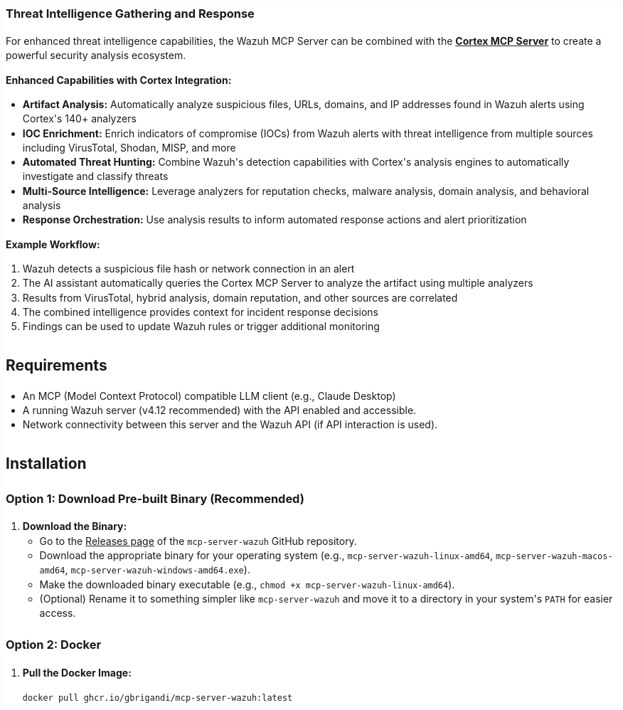 ### Threat Intelligence Gathering and Response

For enhanced threat intelligence capabilities, the Wazuh MCP Server can be combined with the **[Cortex MCP Server](https://github.com/gbrigandi/mcp-server-cortex/)** to create a powerful security analysis ecosystem.

**Enhanced Capabilities with Cortex Integration:**
*   **Artifact Analysis:** Automatically analyze suspicious files, URLs, domains, and IP addresses found in Wazuh alerts using Cortex's 140+ analyzers
*   **IOC Enrichment:** Enrich indicators of compromise (IOCs) from Wazuh alerts with threat intelligence from multiple sources including VirusTotal, Shodan, MISP, and more
*   **Automated Threat Hunting:** Combine Wazuh's detection capabilities with Cortex's analysis engines to automatically investigate and classify threats
*   **Multi-Source Intelligence:** Leverage analyzers for reputation checks, malware analysis, domain analysis, and behavioral analysis
*   **Response Orchestration:** Use analysis results to inform automated response actions and alert prioritization

**Example Workflow:**
1. Wazuh detects a suspicious file hash or network connection in an alert
2. The AI assistant automatically queries the Cortex MCP Server to analyze the artifact using multiple analyzers
3. Results from VirusTotal, hybrid analysis, domain reputation, and other sources are correlated
4. The combined intelligence provides context for incident response decisions
5. Findings can be used to update Wazuh rules or trigger additional monitoring

## Requirements

-   An MCP (Model Context Protocol) compatible LLM client (e.g., Claude Desktop)
-   A running Wazuh server (v4.12 recommended) with the API enabled and accessible.
-   Network connectivity between this server and the Wazuh API (if API interaction is used).

## Installation

### Option 1: Download Pre-built Binary (Recommended)

1.  **Download the Binary:**
    *   Go to the [Releases page](https://github.com/gbrigandi/mcp-server-wazuh/releases) of the `mcp-server-wazuh` GitHub repository.
    *   Download the appropriate binary for your operating system (e.g., `mcp-server-wazuh-linux-amd64`, `mcp-server-wazuh-macos-amd64`, `mcp-server-wazuh-windows-amd64.exe`).
    *   Make the downloaded binary executable (e.g., `chmod +x mcp-server-wazuh-linux-amd64`).
    *   (Optional) Rename it to something simpler like `mcp-server-wazuh` and move it to a directory in your system's `PATH` for easier access.

### Option 2: Docker 

1.  **Pull the Docker Image:**
    ```bash
    docker pull ghcr.io/gbrigandi/mcp-server-wazuh:latest
    ```
